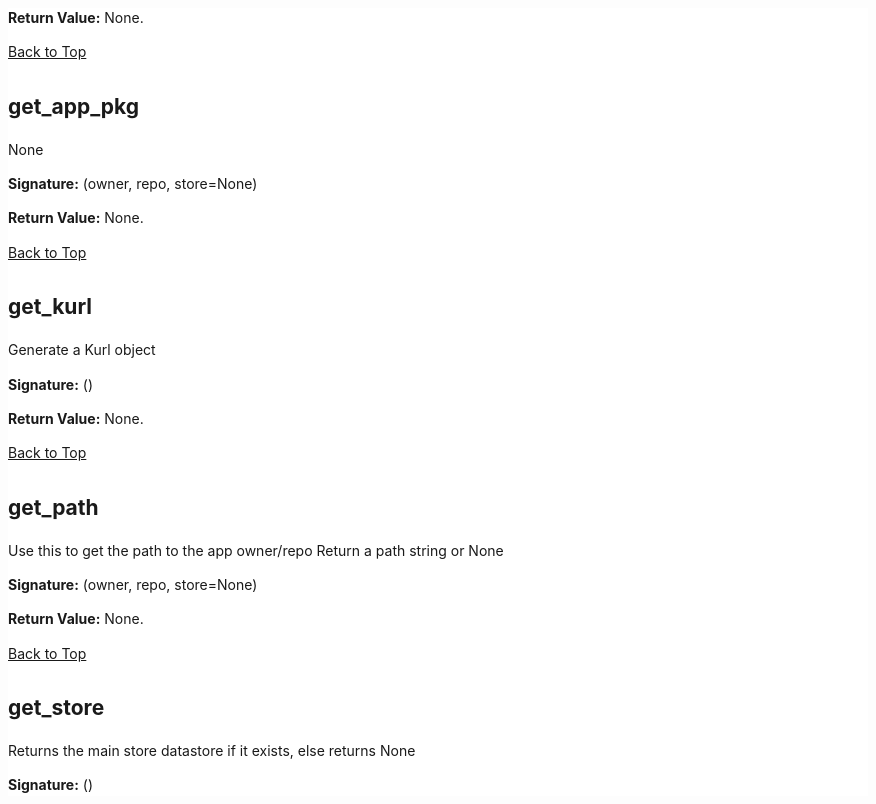 



**Return Value:** None.

[Back to Top](#module-overview)


## get\_app\_pkg
None



**Signature:** (owner, repo, store=None)





**Return Value:** None.

[Back to Top](#module-overview)


## get\_kurl
Generate a Kurl object



**Signature:** ()





**Return Value:** None.

[Back to Top](#module-overview)


## get\_path
Use this to get the path to the app owner/repo
Return a path string or None



**Signature:** (owner, repo, store=None)





**Return Value:** None.

[Back to Top](#module-overview)


## get\_store
Returns the main store datastore if it exists,
else returns None



**Signature:** ()
